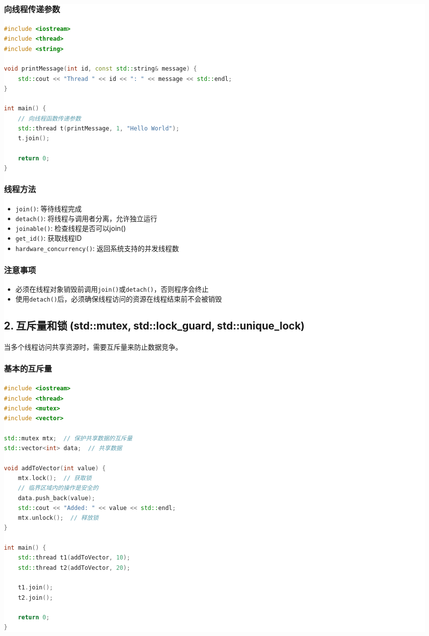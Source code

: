 ### 向线程传递参数
```cpp
#include <iostream>
#include <thread>
#include <string>

void printMessage(int id, const std::string& message) {
    std::cout << "Thread " << id << ": " << message << std::endl;
}

int main() {
    // 向线程函数传递参数
    std::thread t(printMessage, 1, "Hello World");
    t.join();
    
    return 0;
}
```

### 线程方法
+ `join()`: 等待线程完成
+ `detach()`: 将线程与调用者分离，允许独立运行
+ `joinable()`: 检查线程是否可以join()
+ `get_id()`: 获取线程ID
+ `hardware_concurrency()`: 返回系统支持的并发线程数

### 注意事项
+ 必须在线程对象销毁前调用`join()`或`detach()`，否则程序会终止
+ 使用`detach()`后，必须确保线程访问的资源在线程结束前不会被销毁

## 2. 互斥量和锁 (std::mutex, std::lock_guard, std::unique_lock)
当多个线程访问共享资源时，需要互斥量来防止数据竞争。

### 基本的互斥量
```cpp
#include <iostream>
#include <thread>
#include <mutex>
#include <vector>

std::mutex mtx;  // 保护共享数据的互斥量
std::vector<int> data;  // 共享数据

void addToVector(int value) {
    mtx.lock();  // 获取锁
    // 临界区域内的操作是安全的
    data.push_back(value);
    std::cout << "Added: " << value << std::endl;
    mtx.unlock();  // 释放锁
}

int main() {
    std::thread t1(addToVector, 10);
    std::thread t2(addToVector, 20);
    
    t1.join();
    t2.join();
    
    return 0;
}
```
